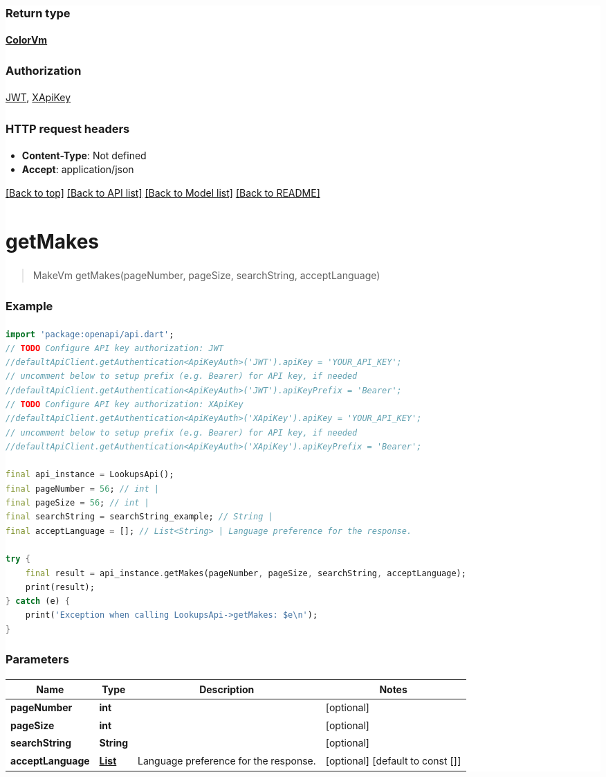 ### Return type

[**ColorVm**](ColorVm.md)

### Authorization

[JWT](../README.md#JWT), [XApiKey](../README.md#XApiKey)

### HTTP request headers

 - **Content-Type**: Not defined
 - **Accept**: application/json

[[Back to top]](#) [[Back to API list]](../README.md#documentation-for-api-endpoints) [[Back to Model list]](../README.md#documentation-for-models) [[Back to README]](../README.md)

# **getMakes**
> MakeVm getMakes(pageNumber, pageSize, searchString, acceptLanguage)



### Example
```dart
import 'package:openapi/api.dart';
// TODO Configure API key authorization: JWT
//defaultApiClient.getAuthentication<ApiKeyAuth>('JWT').apiKey = 'YOUR_API_KEY';
// uncomment below to setup prefix (e.g. Bearer) for API key, if needed
//defaultApiClient.getAuthentication<ApiKeyAuth>('JWT').apiKeyPrefix = 'Bearer';
// TODO Configure API key authorization: XApiKey
//defaultApiClient.getAuthentication<ApiKeyAuth>('XApiKey').apiKey = 'YOUR_API_KEY';
// uncomment below to setup prefix (e.g. Bearer) for API key, if needed
//defaultApiClient.getAuthentication<ApiKeyAuth>('XApiKey').apiKeyPrefix = 'Bearer';

final api_instance = LookupsApi();
final pageNumber = 56; // int | 
final pageSize = 56; // int | 
final searchString = searchString_example; // String | 
final acceptLanguage = []; // List<String> | Language preference for the response.

try {
    final result = api_instance.getMakes(pageNumber, pageSize, searchString, acceptLanguage);
    print(result);
} catch (e) {
    print('Exception when calling LookupsApi->getMakes: $e\n');
}
```

### Parameters

Name | Type | Description  | Notes
------------- | ------------- | ------------- | -------------
 **pageNumber** | **int**|  | [optional] 
 **pageSize** | **int**|  | [optional] 
 **searchString** | **String**|  | [optional] 
 **acceptLanguage** | [**List<String>**](String.md)| Language preference for the response. | [optional] [default to const []]
